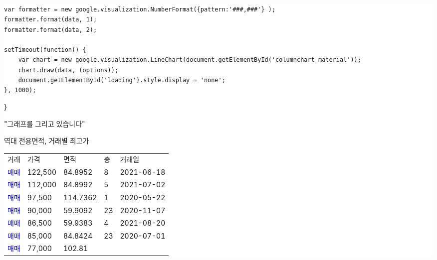     var formatter = new google.visualization.NumberFormat({pattern:'###,###'} );
    formatter.format(data, 1);
    formatter.format(data, 2);
    
    setTimeout(function() {
        var chart = new google.visualization.LineChart(document.getElementById('columnchart_material'));
        chart.draw(data, (options));
        document.getElementById('loading').style.display = 'none';
    }, 1000);
  }
</script>


<div id="loading" style="z-index:20; display: block; margin-left: 0px">"그래프를 그리고 있습니다"</div>
<div id="columnchart_material" style="width: 95%; margin-left: 0px; display: block"></div>

역대 전용면적, 거래별 최고가
<table class="sortable">
    <tr>
      <td>거래</td>
      <td>가격</td>
      <td>면적</td>
      <td>층</td>
      <td>거래일</td>
    </tr>
        <tr>
          <td><a style="color: blue">매매</a></td>
          <td>122,500</td>
          <td>84.8952</td>
          <td>8</td>
          <td>2021-06-18</td>
        </tr>            <tr>
          <td><a style="color: blue">매매</a></td>
          <td>112,000</td>
          <td>84.8992</td>
          <td>5</td>
          <td>2021-07-02</td>
        </tr>            <tr>
          <td><a style="color: blue">매매</a></td>
          <td>97,500</td>
          <td>114.7362</td>
          <td>1</td>
          <td>2020-05-22</td>
        </tr>            <tr>
          <td><a style="color: blue">매매</a></td>
          <td>90,000</td>
          <td>59.9092</td>
          <td>23</td>
          <td>2020-11-07</td>
        </tr>            <tr>
          <td><a style="color: blue">매매</a></td>
          <td>86,500</td>
          <td>59.9383</td>
          <td>4</td>
          <td>2021-08-20</td>
        </tr>            <tr>
          <td><a style="color: blue">매매</a></td>
          <td>85,000</td>
          <td>84.8424</td>
          <td>23</td>
          <td>2020-07-01</td>
        </tr>            <tr>
          <td><a style="color: blue">매매</a></td>
          <td>77,000</td>
          <td>102.81</td>